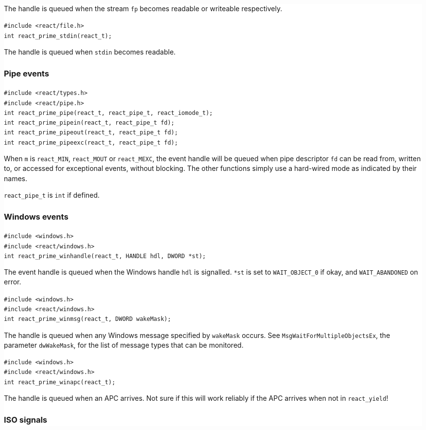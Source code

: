 The handle is queued when the stream `fp` becomes readable or writeable respectively.

```
#include <react/file.h>
int react_prime_stdin(react_t);
```

The handle is queued when `stdin` becomes readable.

### Pipe events

```
#include <react/types.h>
#include <react/pipe.h>
int react_prime_pipe(react_t, react_pipe_t, react_iomode_t);
int react_prime_pipein(react_t, react_pipe_t fd);
int react_prime_pipeout(react_t, react_pipe_t fd);
int react_prime_pipeexc(react_t, react_pipe_t fd);
```

When `m` is `react_MIN`, `react_MOUT` or `react_MEXC`, the event handle will be queued when pipe descriptor `fd` can be read from, written to, or accessed for exceptional events, without blocking.
The other functions simply use a hard-wired mode as indicated by their names.

`react_pipe_t` is `int` if defined.


### Windows events

```
#include <windows.h>
#include <react/windows.h>
int react_prime_winhandle(react_t, HANDLE hdl, DWORD *st);
```

The event handle is queued when the Windows handle `hdl` is signalled.
`*st` is set to `WAIT_OBJECT_0` if okay, and `WAIT_ABANDONED` on error.

```
#include <windows.h>
#include <react/windows.h>
int react_prime_winmsg(react_t, DWORD wakeMask);
```

The handle is queued when any Windows message specified by `wakeMask` occurs.
See `MsgWaitForMultipleObjectsEx`, the parameter `dwWakeMask`, for the list of message types that can be monitored.

```
#include <windows.h>
#include <react/windows.h>
int react_prime_winapc(react_t);
```

The handle is queued when an APC arrives.
Not sure if this will work reliably if the APC arrives when not in `react_yield`!

### ISO signals
